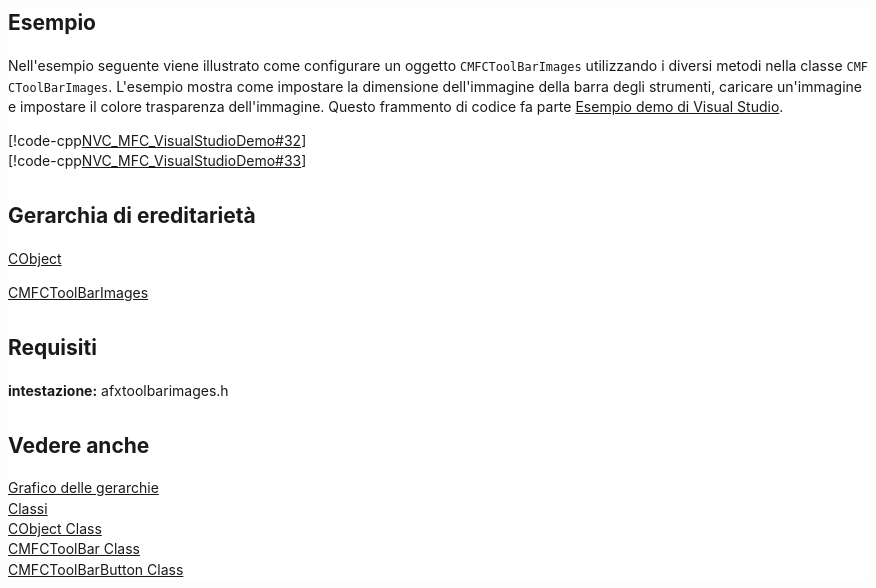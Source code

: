 ## Esempio  
 Nell'esempio seguente viene illustrato come configurare un oggetto `CMFCToolBarImages` utilizzando i diversi metodi nella classe `CMFCToolBarImages`.  L'esempio mostra come impostare la dimensione dell'immagine della barra degli strumenti, caricare un'immagine e impostare il colore trasparenza dell'immagine.  Questo frammento di codice fa parte [Esempio demo di Visual Studio](../../top/visual-cpp-samples.md).  
  
 [!code-cpp[NVC_MFC_VisualStudioDemo#32](../../mfc/codesnippet/CPP/cmfctoolbarimages-class_1.h)]  
[!code-cpp[NVC_MFC_VisualStudioDemo#33](../../mfc/codesnippet/CPP/cmfctoolbarimages-class_2.cpp)]  
  
## Gerarchia di ereditarietà  
 [CObject](../../mfc/reference/cobject-class.md)  
  
 [CMFCToolBarImages](../../mfc/reference/cmfctoolbarimages-class.md)  
  
## Requisiti  
 **intestazione:** afxtoolbarimages.h  
  
## Vedere anche  
 [Grafico delle gerarchie](../../mfc/hierarchy-chart.md)   
 [Classi](../../mfc/reference/mfc-classes.md)   
 [CObject Class](../../mfc/reference/cobject-class.md)   
 [CMFCToolBar Class](../../mfc/reference/cmfctoolbar-class.md)   
 [CMFCToolBarButton Class](../../mfc/reference/cmfctoolbarbutton-class.md)